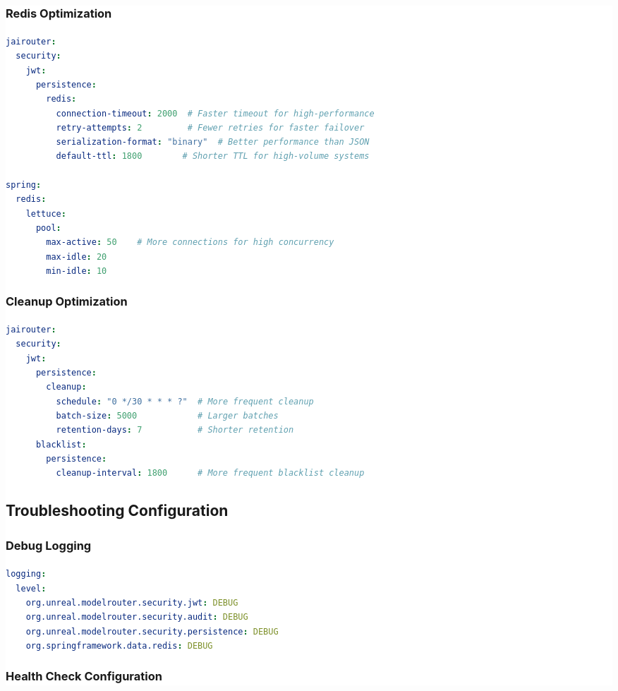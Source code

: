 ### Redis Optimization

```yaml
jairouter:
  security:
    jwt:
      persistence:
        redis:
          connection-timeout: 2000  # Faster timeout for high-performance
          retry-attempts: 2         # Fewer retries for faster failover
          serialization-format: "binary"  # Better performance than JSON
          default-ttl: 1800        # Shorter TTL for high-volume systems

spring:
  redis:
    lettuce:
      pool:
        max-active: 50    # More connections for high concurrency
        max-idle: 20
        min-idle: 10
```

### Cleanup Optimization

```yaml
jairouter:
  security:
    jwt:
      persistence:
        cleanup:
          schedule: "0 */30 * * * ?"  # More frequent cleanup
          batch-size: 5000            # Larger batches
          retention-days: 7           # Shorter retention
      blacklist:
        persistence:
          cleanup-interval: 1800      # More frequent blacklist cleanup
```

## Troubleshooting Configuration

### Debug Logging

```yaml
logging:
  level:
    org.unreal.modelrouter.security.jwt: DEBUG
    org.unreal.modelrouter.security.audit: DEBUG
    org.unreal.modelrouter.security.persistence: DEBUG
    org.springframework.data.redis: DEBUG
```

### Health Check Configuration
